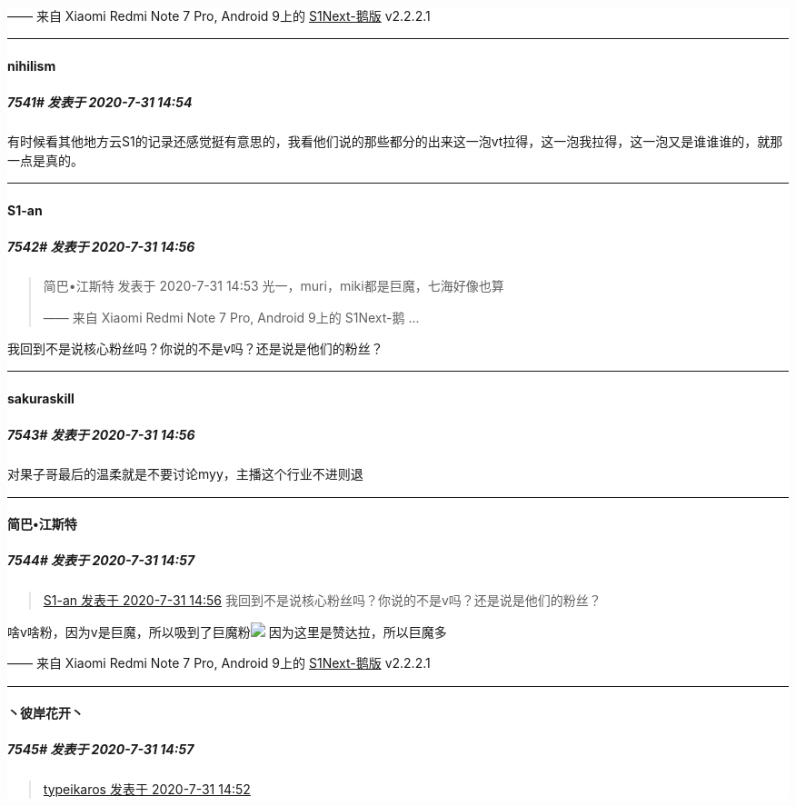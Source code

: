 —— 来自 Xiaomi Redmi Note 7 Pro, Android 9上的 [S1Next-鹅版](https://github.com/ykrank/S1-Next/releases) v2.2.2.1


-----

####  nihilism  
##### 7541#       发表于 2020-7-31 14:54


有时候看其他地方云S1的记录还感觉挺有意思的，我看他们说的那些都分的出来这一泡vt拉得，这一泡我拉得，这一泡又是谁谁谁的，就那一点是真的。


-----

####  S1-an  
##### 7542#       发表于 2020-7-31 14:56


<blockquote>简巴•江斯特 发表于 2020-7-31 14:53
光一，muri，miki都是巨魔，七海好像也算


—— 来自 Xiaomi Redmi Note 7 Pro, Android 9上的 S1Next-鹅 ...</blockquote>
我回到不是说核心粉丝吗？你说的不是v吗？还是说是他们的粉丝？


-----

####  sakuraskill  
##### 7543#       发表于 2020-7-31 14:56


对果子哥最后的温柔就是不要讨论myy，主播这个行业不进则退


-----

####  简巴•江斯特  
##### 7544#       发表于 2020-7-31 14:57


<blockquote><a href="httphttps://bbs.saraba1st.com/2b/forum.php?mod=redirect&amp;goto=findpost&amp;pid=48272370&amp;ptid=1950425" target="_blank">S1-an 发表于 2020-7-31 14:56</a>
我回到不是说核心粉丝吗？你说的不是v吗？还是说是他们的粉丝？</blockquote>
啥v啥粉，因为v是巨魔，所以吸到了巨魔粉<img src="https://static.saraba1st.com/image/smiley/face2017/037.png" referrerpolicy="no-referrer">
因为这里是赞达拉，所以巨魔多

—— 来自 Xiaomi Redmi Note 7 Pro, Android 9上的 [S1Next-鹅版](https://github.com/ykrank/S1-Next/releases) v2.2.2.1


-----

####  丶彼岸花开丶  
##### 7545#       发表于 2020-7-31 14:57


<blockquote><a href="httphttps://bbs.saraba1st.com/2b/forum.php?mod=redirect&amp;goto=findpost&amp;pid=48272336&amp;ptid=1950425" target="_blank">typeikaros 发表于 2020-7-31 14:52</a>
